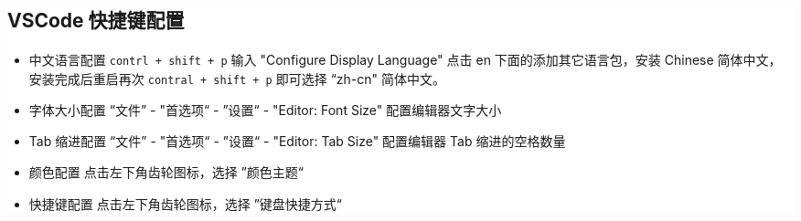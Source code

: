 


## VSCode 快捷键配置
+ 中文语言配置
`contrl + shift + p` 输入 "Configure Display Language" 点击 en 下面的添加其它语言包，安装 Chinese 简体中文， 安装完成后重启再次 `contral + shift + p` 即可选择 “zh-cn" 简体中文。

+ 字体大小配置
“文件” - "首选项“ - ”设置“ - "Editor: Font Size" 配置编辑器文字大小

+ Tab 缩进配置
“文件” - "首选项“ - ”设置“ - "Editor: Tab Size" 配置编辑器 Tab 缩进的空格数量

+ 颜色配置
点击左下角齿轮图标，选择 ”颜色主题“

+ 快捷键配置
点击左下角齿轮图标，选择 ”键盘快捷方式“
